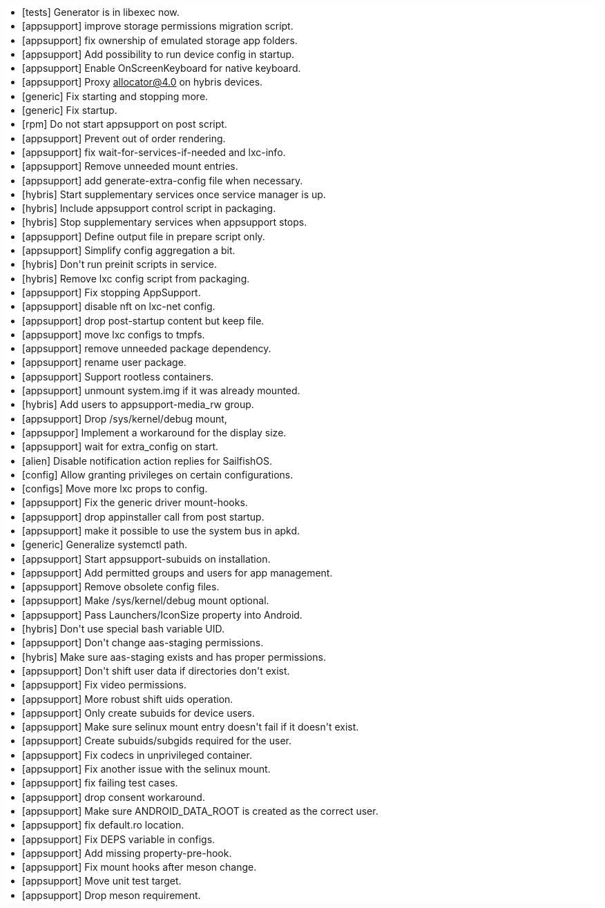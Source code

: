 - [tests] Generator is in libexec now.
- [appsupport] improve storage permissions migration script. 
- [appsupport] fix ownership of emulated storage app folders. 
- [appsupport] Add possibility to run device config in startup. 
- [appsupport] Enable OnScreenKeyboard for native keyboard. 
- [appsupport] Proxy allocator@4.0 on hybris devices. 
- [generic] Fix starting and stopping more. 
- [generic] Fix startup. 
- [rpm] Do not start appsupport on post script. 
- [appsupport] Prevent out of order rendering. 
- [appsupport] fix wait-for-services-if-needed and lxc-info. 
- [appsupport] Remove unneeded mount entries. 
- [appsupport] add generate-extra-config file when necessary. 
- [hybris] Start supplementary services once service manager is up. 
- [hybris] Include appsupport control script in packaging.
- [hybris] Stop supplementary services when appsupport stops. 
- [appsupport] Define output file in prepare script only.
- [appsupport] Simplify config aggregation a bit. 
- [hybris] Don't run preinit scripts in service.
- [hybris] Remove lxc config script from packaging.
- [appsupport] Fix stopping AppSupport. 
- [appsupport] disable nft on lxc-net config. 
- [appsupport] drop post-startup content but keep file. 
- [appsupport] move lxc configs to tmpfs. 
- [appsupport] remove unneeded package dependency. 
- [appsupport] rename user package. 
- [appsupport] Support rootless containers. 
- [appsupport] unmount system.img if it was already mounted. 
- [hybris] Add users to appsupport-media_rw group. 
- [appsupport] Drop /sys/kernel/debug mount, 
- [appsuppor] Implement a workaround for the display size. 
- [appsupport] wait for extra_config on start. 
- [alien] Disable notification action replies for SailfishOS. 
- [config] Allow granting privileges on certain configurations. 
- [configs] Move more lxc props to config. 
- [appsupport] Fix the generic driver mount-hooks. 
- [appsupport] drop appinstaller call from post startup. 
- [appsupport] make it possible to use the system bus in apkd. 
- [generic] Generalize systemctl path. 
- [appsupport] Start appsupport-subuids on installation. 
- [appsupport] Add permitted groups and users for app management. 
- [appsupport] Remove obsolete config files. 
- [appsupport] Make /sys/kernel/debug mount optional. 
- [appsupport] Pass Launchers/IconSize property into Android. 
- [hybris] Don't use special bash variable UID. 
- [appsupport] Don't change aas-staging permissions. 
- [hybris] Make sure aas-staging exists and has proper permissions. 
- [appsupport] Don't shift user data if directories don't exist. 
- [appsupport] Fix video permissions. 
- [appsupport] More robust shift uids operation. 
- [appsupport] Only create subuids for device users. 
- [appsupport] Make sure selinux mount entry doesn't fail if it doesn't exist. 
- [appsupport] Create subuids/subgids required for the user. 
- [appsupport] Fix codecs in unprivileged container. 
- [appsupport] Fix another issue with the selinux mount. 
- [appsupport] fix failing test cases. 
- [appsupport] drop consent workaround. 
- [appsupport] Make sure ANDROID_DATA_ROOT is created as the correct user. 
- [appsupport] fix default.ro location. 
- [appsupport] Fix DEPS variable in configs. 
- [appsupport] Add missing property-pre-hook. 
- [appsupport] Fix mount hooks after meson change. 
- [appsupport] Move unit test target. 
- [appsupport] Drop meson requirement. 